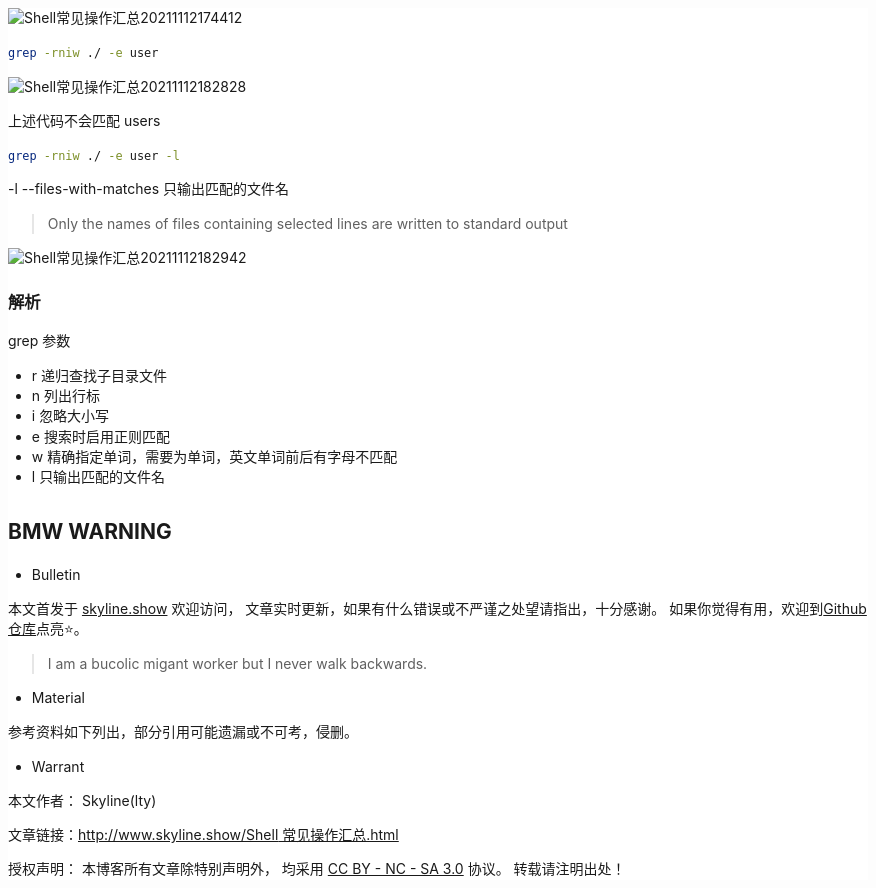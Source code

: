 ![Shell常见操作汇总20211112174412](https://raw.githubusercontent.com/skylinety/blog-pics/master/imgs/Shell%E5%B8%B8%E8%A7%81%E6%93%8D%E4%BD%9C%E6%B1%87%E6%80%BB20211112174412.png)

```sh
grep -rniw ./ -e user

```

![Shell常见操作汇总20211112182828](https://raw.githubusercontent.com/skylinety/blog-pics/master/imgs/Shell%E5%B8%B8%E8%A7%81%E6%93%8D%E4%BD%9C%E6%B1%87%E6%80%BB20211112182828.png)

上述代码不会匹配 users

```sh
grep -rniw ./ -e user -l

```

-l --files-with-matches
只输出匹配的文件名

> Only the names of files containing selected lines are written to standard output

![Shell常见操作汇总20211112182942](https://raw.githubusercontent.com/skylinety/blog-pics/master/imgs/Shell%E5%B8%B8%E8%A7%81%E6%93%8D%E4%BD%9C%E6%B1%87%E6%80%BB20211112182942.png)

### 解析

grep 参数

- r 递归查找子目录文件
- n 列出行标
- i 忽略大小写
- e 搜索时启用正则匹配
- w 精确指定单词，需要为单词，英文单词前后有字母不匹配
- l 只输出匹配的文件名

## BMW WARNING

- Bulletin

本文首发于 [skyline.show](http://www.skyline.show) 欢迎访问，
文章实时更新，如果有什么错误或不严谨之处望请指出，十分感谢。
如果你觉得有用，欢迎到[Github仓库](https://github.com/skylinety/Blog)点亮⭐️。

> I am a bucolic migant worker but I never walk backwards.

- Material

参考资料如下列出，部分引用可能遗漏或不可考，侵删。

>

- Warrant

本文作者： Skyline(lty)

文章链接：[http://www.skyline.show/Shell 常见操作汇总.html](http://www.skyline.show/Shell常见操作汇总.html)

授权声明： 本博客所有文章除特别声明外， 均采用 [CC BY - NC - SA 3.0](https://creativecommons.org/licenses/by-nc-sa/3.0/deed.zh) 协议。 转载请注明出处！

